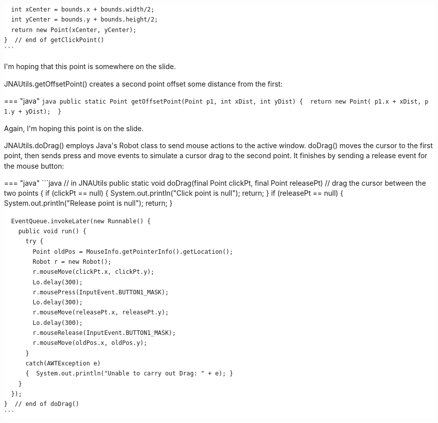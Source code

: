       int xCenter = bounds.x + bounds.width/2;
      int yCenter = bounds.y + bounds.height/2;
      return new Point(xCenter, yCenter);
    }  // end of getClickPoint()
    ```

I'm hoping that this point is somewhere on the slide.

JNAUtils.getOffsetPoint() creates a second point offset some distance from the first:

=== "java"
    ```java
    public static Point getOffsetPoint(Point p1, int xDist, int yDist)
    {  return new Point( p1.x + xDist, p1.y + yDist);  }
    ```

Again, I'm hoping this point is on the slide.

JNAUtils.doDrag() employs Java's Robot class to send mouse actions to the active
window. doDrag() moves the cursor to the first point, then sends press and move
events to simulate a cursor drag to the second point. It finishes by sending a release
event for the mouse button:

=== "java"
    ```java
    // in JNAUtils
    public static void doDrag(final Point clickPt,
                                        final Point releasePt)
    // drag the cursor between the two points
    { if (clickPt == null) {
        System.out.println("Click point is null");
        return;
      }
      if (releasePt == null) {
        System.out.println("Release point is null");
        return;
      }
    
      EventQueue.invokeLater(new Runnable() {
        public void run() {
          try {
            Point oldPos = MouseInfo.getPointerInfo().getLocation();
            Robot r = new Robot();
            r.mouseMove(clickPt.x, clickPt.y);
            Lo.delay(300);
            r.mousePress(InputEvent.BUTTON1_MASK);
            Lo.delay(300);
            r.mouseMove(releasePt.x, releasePt.y);
            Lo.delay(300);
            r.mouseRelease(InputEvent.BUTTON1_MASK);
            r.mouseMove(oldPos.x, oldPos.y);
          }
          catch(AWTException e)
          {  System.out.println("Unable to carry out Drag: " + e); }
        }
      });
    }  // end of doDrag()
    ```
